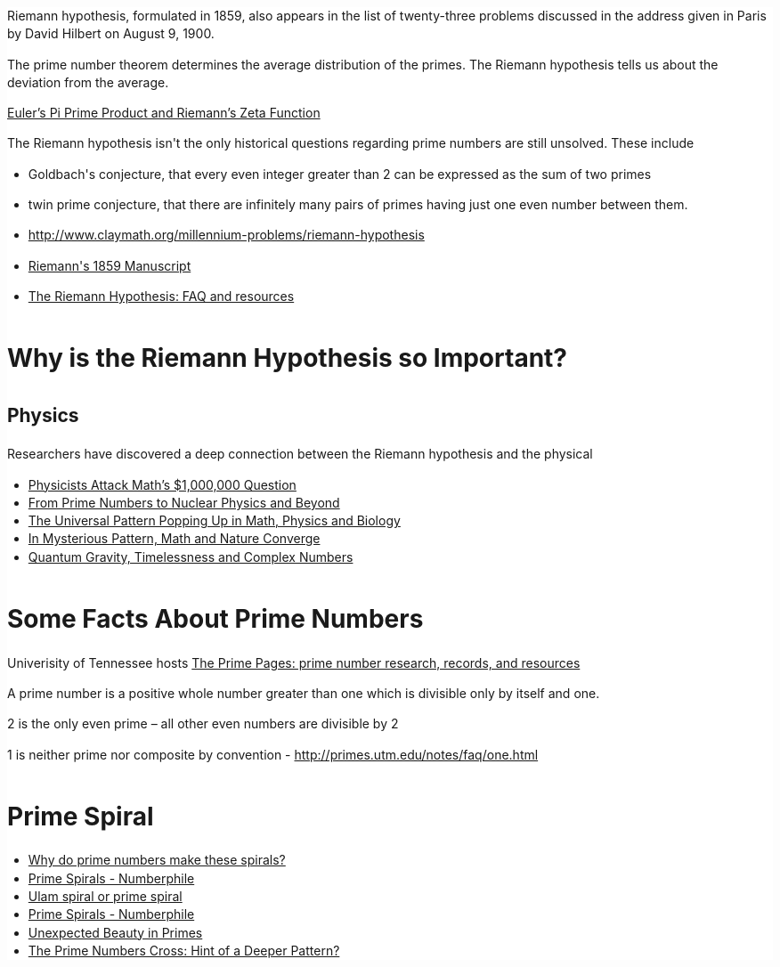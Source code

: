 Riemann hypothesis, formulated in 1859, also appears in the list of
twenty-three problems discussed in the address given in Paris by David Hilbert on August 9, 1900.

The prime number theorem determines the average distribution of the primes.
The Riemann hypothesis tells us about the deviation from the average.

[Euler’s Pi Prime Product and Riemann’s Zeta Function](https://www.youtube.com/watch?v=LFwSIdLSosI)

The Riemann hypothesis isn't the only
historical questions regarding prime numbers are still unsolved.
These include

* Goldbach's conjecture, that every even integer greater than 2 can be expressed as the sum of two primes
* twin prime conjecture, that there are infinitely many pairs of primes having just one even number between them.

* http://www.claymath.org/millennium-problems/riemann-hypothesis
* [Riemann's 1859 Manuscript](http://www.claymath.org/publications/riemanns-1859-manuscript)
* [The Riemann Hypothesis: FAQ and resources](http://empslocal.ex.ac.uk/people/staff/mrwatkin//zeta/riemannhyp.htm#q6)

# Why is the Riemann Hypothesis so Important?

## Physics
Researchers have discovered a deep connection between the Riemann hypothesis and the physical

* [Physicists Attack Math’s $1,000,000 Question](https://www.quantamagazine.org/quantum-physicists-attack-the-riemann-hypothesis-20170404)
* [From Prime Numbers to Nuclear Physics and Beyond](https://www.ias.edu/ideas/2013/primes-random-matrices)
* [The Universal Pattern Popping Up in Math, Physics and Biology](https://www.youtube.com/watch?v=rCSndDTSkGU)
* [In Mysterious Pattern, Math and Nature Converge](https://www.quantamagazine.org/in-mysterious-pattern-math-and-nature-converge-20130205/)
* [Quantum Gravity, Timelessness and Complex Numbers](https://towardsdatascience.com/quantum-gravity-timelessness-and-complex-numbers-855b403e0c2f)

# Some Facts About Prime Numbers
Univerisity of Tennessee hosts
[The Prime Pages: prime number research, records, and resources](http://primes.utm.edu/)

A prime number is a positive whole number greater than one which is divisible only by itself and one.

2 is the only even prime – all other even numbers are divisible by 2

1 is neither prime nor composite by convention - http://primes.utm.edu/notes/faq/one.html

# Prime Spiral
* [Why do prime numbers make these spirals?](https://www.youtube.com/watch?v=EK32jo7i5LQ)
* [Prime Spirals - Numberphile](https://www.youtube.com/watch?v=iFuR97YcSLM)
* [Ulam spiral or prime spiral](https://en.wikipedia.org/wiki/Ulam_spiral)
* [Prime Spirals - Numberphile](https://www.youtube.com/watch?v=iFuR97YcSLM)
* [Unexpected Beauty in Primes](https://medium.com/cantors-paradise/unexpected-beauty-in-primes-b347fe0511b2)
* [The Prime Numbers Cross: Hint of a Deeper Pattern?](https://medium.com/@riccardo.disipio/the-prime-numbers-cross-hint-of-a-deeper-pattern-2110c348f03b)
